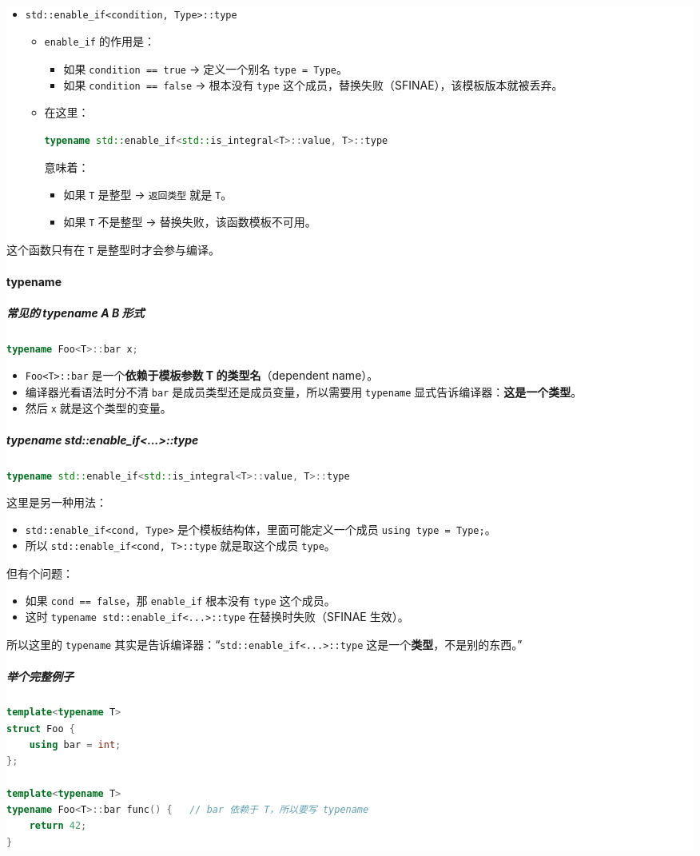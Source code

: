- `std::enable_if<condition, Type>::type`
  
  - `enable_if` 的作用是：
    - 如果 `condition == true` → 定义一个别名 `type = Type`。
    - 如果 `condition == false` → 根本没有 `type` 这个成员，替换失败（SFINAE），该模板版本就被丢弃。
  - 在这里：
  
    ```cpp
    typename std::enable_if<std::is_integral<T>::value, T>::type
    ```
  
    意味着：
  
    - 如果 `T` 是整型 → `返回类型` 就是 `T`。
  
    - 如果 `T` 不是整型 → 替换失败，该函数模板不可用。
  

这个函数只有在 `T` 是整型时才会参与编译。

#### typename

##### 常见的 typename A B 形式

```cpp
typename Foo<T>::bar x;
```

- `Foo<T>::bar` 是一个**依赖于模板参数 T 的类型名**（dependent name）。
- 编译器光看语法时分不清 `bar` 是成员类型还是成员变量，所以需要用 `typename` 显式告诉编译器：**这是一个类型**。
- 然后 `x` 就是这个类型的变量。

##### typename std::enable_if<...>::type

```cpp
typename std::enable_if<std::is_integral<T>::value, T>::type
```

这里是另一种用法：

- `std::enable_if<cond, Type>` 是个模板结构体，里面可能定义一个成员 `using type = Type;`。
- 所以 `std::enable_if<cond, T>::type` 就是取这个成员 `type`。

但有个问题：

- 如果 `cond == false`，那 `enable_if` 根本没有 `type` 这个成员。
- 这时 `typename std::enable_if<...>::type` 在替换时失败（SFINAE 生效）。

所以这里的 `typename` 其实是告诉编译器：“`std::enable_if<...>::type` 这是一个**类型**，不是别的东西。”

##### 举个完整例子

```cpp
template<typename T>
struct Foo {
    using bar = int;
};

template<typename T>
typename Foo<T>::bar func() {   // bar 依赖于 T，所以要写 typename
    return 42;
}
```
